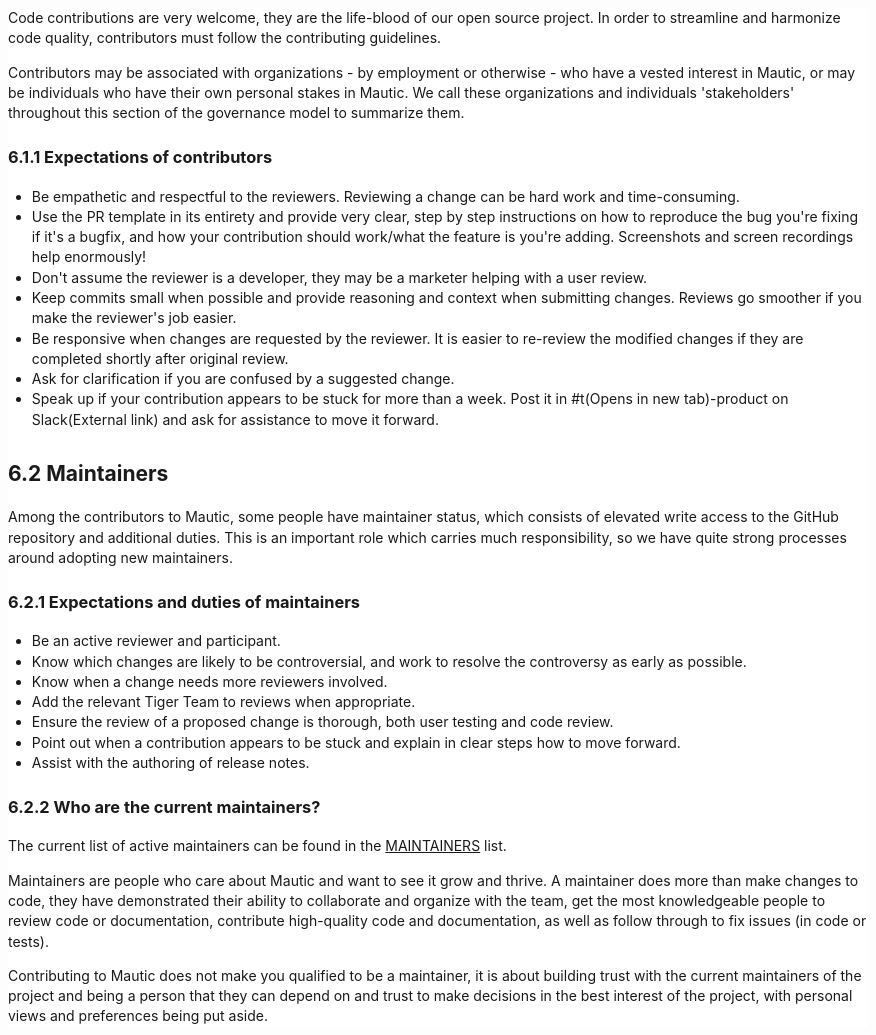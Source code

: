 Code contributions are very welcome, they are the life-blood of our open source project. In order to streamline and harmonize code quality, contributors must follow the contributing guidelines.

Contributors may be associated with organizations - by employment or otherwise - who have a vested interest in Mautic, or may be individuals who have their own personal stakes in Mautic. We call these organizations and individuals 'stakeholders' throughout this section of the governance model to summarize them.

### 6.1.1 Expectations of contributors
- Be empathetic and respectful to the reviewers. Reviewing a change can be hard work and time-consuming.
- Use the PR template in its entirety and provide very clear, step by step instructions on how to reproduce the bug you're fixing  if it's a bugfix, and how your contribution should work/what the feature is you're adding. Screenshots and screen recordings help enormously! 
- Don't assume the reviewer is a developer, they may be a marketer helping with a user review.
- Keep commits small when possible and provide reasoning and context when submitting changes. Reviews go smoother if you make the reviewer's job easier.
- Be responsive when changes are requested by the reviewer. It is easier to re-review the modified changes if they are completed shortly after original review.
- Ask for clarification if you are confused by a suggested change.
- Speak up if your contribution appears to be stuck for more than a week. Post it in #t(Opens in new tab)-product on Slack(External link) and ask for assistance to move it forward.

## 6.2 Maintainers
Among the contributors to Mautic, some people have maintainer status, which consists of elevated write access to the GitHub repository and additional duties. This is an important role which carries much responsibility, so we have quite strong processes around adopting new maintainers.

### 6.2.1 Expectations and duties of maintainers
- Be an active reviewer and participant.
- Know which changes are likely to be controversial, and work to resolve the controversy as early as possible.
- Know when a change needs more reviewers involved.
- Add the relevant Tiger Team to reviews when appropriate.
- Ensure the review of a proposed change is thorough, both user testing and code review.
- Point out when a contribution appears to be stuck and explain in clear steps how to move forward.
- Assist with the authoring of release notes.

### 6.2.2 Who are the current maintainers?
The current list of active maintainers can be found in the [MAINTAINERS](https://github.com/mautic/mautic/blob/7.x/MAINTAINERS.md) list.

Maintainers are people who care about Mautic and want to see it grow and thrive. A maintainer does more than make changes to code, they have demonstrated their ability to collaborate and organize with the team, get the most knowledgeable people to review code or documentation, contribute high-quality code and documentation, as well as follow through to fix issues (in code or tests).

Contributing to Mautic does not make you qualified to be a maintainer, it is about building trust with the current maintainers of the project and being a person that they can depend on and trust to make decisions in the best interest of the project, with personal views and preferences being put aside.
